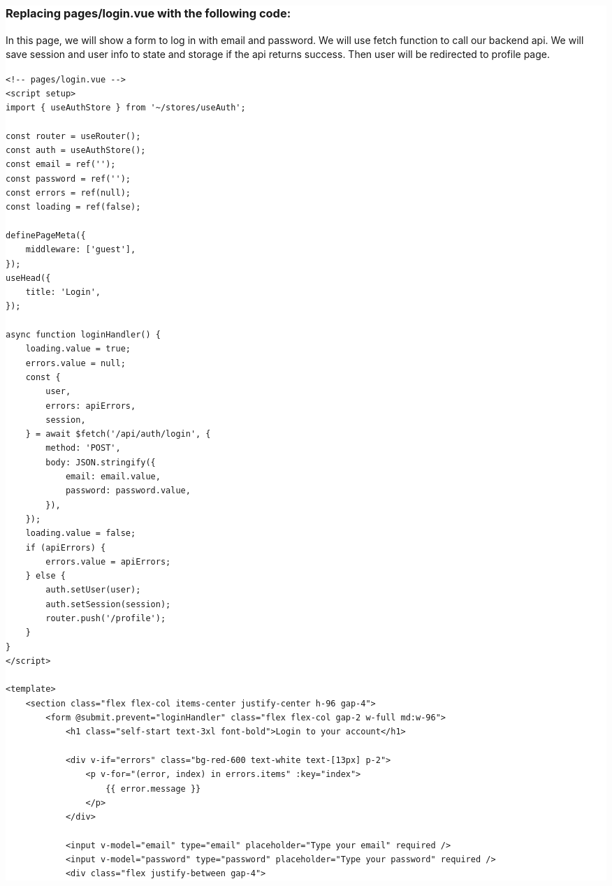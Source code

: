 ### Replacing pages/login.vue with the following code:
In this page, we will show a form to log in with email and password. We will use fetch function to call our backend api. We will save session and user info to state and storage if the api returns success. Then user will be redirected to profile page.
```vue
<!-- pages/login.vue -->
<script setup>
import { useAuthStore } from '~/stores/useAuth';

const router = useRouter();
const auth = useAuthStore();
const email = ref('');
const password = ref('');
const errors = ref(null);
const loading = ref(false);

definePageMeta({
	middleware: ['guest'],
});
useHead({
	title: 'Login',
});

async function loginHandler() {
	loading.value = true;
	errors.value = null;
	const {
		user,
		errors: apiErrors,
		session,
	} = await $fetch('/api/auth/login', {
		method: 'POST',
		body: JSON.stringify({
			email: email.value,
			password: password.value,
		}),
	});
	loading.value = false;
	if (apiErrors) {
		errors.value = apiErrors;
	} else {
		auth.setUser(user);
		auth.setSession(session);
		router.push('/profile');
	}
}
</script>

<template>
	<section class="flex flex-col items-center justify-center h-96 gap-4">
		<form @submit.prevent="loginHandler" class="flex flex-col gap-2 w-full md:w-96">
			<h1 class="self-start text-3xl font-bold">Login to your account</h1>

			<div v-if="errors" class="bg-red-600 text-white text-[13px] p-2">
				<p v-for="(error, index) in errors.items" :key="index">
					{{ error.message }}
				</p>
			</div>

			<input v-model="email" type="email" placeholder="Type your email" required />
			<input v-model="password" type="password" placeholder="Type your password" required />
			<div class="flex justify-between gap-4">
```